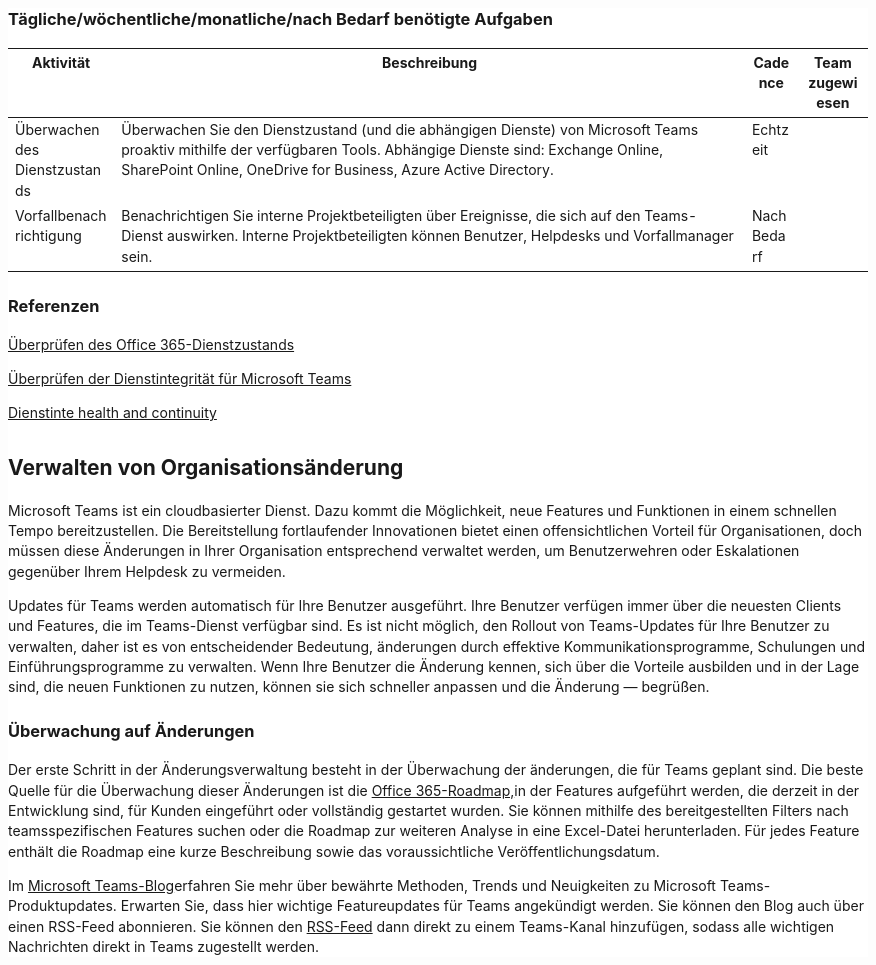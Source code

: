### <a name="dailyweeklymonthlyas-needed-tasks"></a>Tägliche/wöchentliche/monatliche/nach Bedarf benötigte Aufgaben

| Aktivität               | Beschreibung                                                                                                                                                                                                               | Cadence   | Team zugewiesen |
|------------------------|---------------------------------------------------------------------------------------------------------------------------------------------------------------------------------------------------------------------------|-----------|---------------|
| Überwachen des Dienstzustands | Überwachen Sie den Dienstzustand (und die abhängigen Dienste) von Microsoft Teams proaktiv mithilfe der verfügbaren Tools. Abhängige Dienste sind: Exchange Online, SharePoint Online, OneDrive for Business, Azure Active Directory. | Echtzeit |               |
| Vorfallbenachrichtigung  | Benachrichtigen Sie interne Projektbeteiligten über Ereignisse, die sich auf den Teams-Dienst auswirken. Interne Projektbeteiligten können Benutzer, Helpdesks und Vorfallmanager sein.                                                                          | Nach Bedarf |               |

### <a name="references"></a>Referenzen 

[Überprüfen des Office 365-Dienstzustands](https://support.office.com/article/How-to-check-Office-365-service-health-932AD3AD-533C-418A-B938-6E44E8BC33B0)

[Überprüfen der Dienstintegrität für Microsoft Teams](service-health.md)

[Dienstinte health and continuity](/office365/servicedescriptions/office-365-platform-service-description/service-health-and-continuity)



## <a name="manage-organizational-change"></a>Verwalten von Organisationsänderung

Microsoft Teams ist ein cloudbasierter Dienst. Dazu kommt die Möglichkeit, neue Features und Funktionen in einem schnellen Tempo bereitzustellen. Die Bereitstellung fortlaufender Innovationen bietet einen offensichtlichen Vorteil für Organisationen, doch müssen diese Änderungen in Ihrer Organisation entsprechend verwaltet werden, um Benutzerwehren oder Eskalationen gegenüber Ihrem Helpdesk zu vermeiden.

Updates für Teams werden automatisch für Ihre Benutzer ausgeführt. Ihre Benutzer verfügen immer über die neuesten Clients und Features, die im Teams-Dienst verfügbar sind. Es ist nicht möglich, den Rollout von Teams-Updates für Ihre Benutzer zu verwalten, daher ist es von entscheidender Bedeutung, änderungen durch effektive Kommunikationsprogramme, Schulungen und Einführungsprogramme zu verwalten. Wenn Ihre Benutzer die Änderung kennen, sich über die Vorteile ausbilden und in der Lage sind, die neuen Funktionen zu nutzen, können sie sich schneller anpassen und die Änderung &mdash; begrüßen.

### <a name="monitoring-for-change"></a>Überwachung auf Änderungen

Der erste Schritt in der Änderungsverwaltung besteht in der Überwachung der änderungen, die für Teams geplant sind. Die beste Quelle für die Überwachung dieser Änderungen ist die [Office 365-Roadmap,](https://products.office.com/business/office-365-roadmap)in der Features aufgeführt werden, die derzeit in der Entwicklung sind, für Kunden eingeführt oder vollständig gestartet wurden. Sie können mithilfe des bereitgestellten Filters nach teamsspezifischen Features suchen oder die Roadmap zur weiteren Analyse in eine Excel-Datei herunterladen. Für jedes Feature enthält die Roadmap eine kurze Beschreibung sowie das voraussichtliche Veröffentlichungsdatum.

Im [Microsoft Teams-Blog](https://techcommunity.microsoft.com/t5/Microsoft-Teams-Blog/bg-p/MicrosoftTeamsBlog)erfahren Sie mehr über bewährte Methoden, Trends und Neuigkeiten zu Microsoft Teams-Produktupdates. Erwarten Sie, dass hier wichtige Featureupdates für Teams angekündigt werden. Sie können den Blog auch über einen RSS-Feed abonnieren. Sie können den [RSS-Feed](https://techcommunity.microsoft.com/gxcuf89792/rss/board?board.id=MicrosoftTeamsBlog) dann direkt zu einem Teams-Kanal hinzufügen, sodass alle wichtigen Nachrichten direkt in Teams zugestellt werden.
